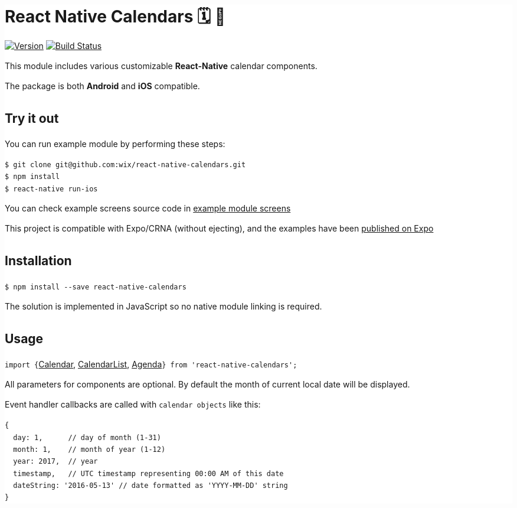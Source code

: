 # React Native Calendars 🗓️ 📆

[![Version](https://img.shields.io/npm/v/react-native-calendars.svg)](https://www.npmjs.com/package/react-native-calendars)
[![Build Status](https://travis-ci.org/wix/react-native-calendars.svg?branch=master)](https://travis-ci.org/wix/react-native-calendars)

This module includes various customizable **React-Native** calendar components.

The package is both **Android** and **iOS** compatible.

## Try it out

You can run example module by performing these steps:

```
$ git clone git@github.com:wix/react-native-calendars.git
$ npm install
$ react-native run-ios
```

You can check example screens source code in [example module screens](https://github.com/wix-private/wix-react-native-calendar/tree/master/example/src/screens)

This project is compatible with Expo/CRNA (without ejecting), and the examples have been [published on Expo](https://expo.io/@community/react-native-calendars-example)

## Installation

```
$ npm install --save react-native-calendars
```

The solution is implemented in JavaScript so no native module linking is required.

## Usage

`import {`[Calendar](#calendar), [CalendarList](#calendarlist), [Agenda](#agenda)`} from 'react-native-calendars';`

All parameters for components are optional. By default the month of current local date will be displayed.

Event handler callbacks are called with `calendar objects` like this:

```javasctipt
{
  day: 1,      // day of month (1-31)
  month: 1,    // month of year (1-12)
  year: 2017,  // year
  timestamp,   // UTC timestamp representing 00:00 AM of this date
  dateString: '2016-05-13' // date formatted as 'YYYY-MM-DD' string
}
```
